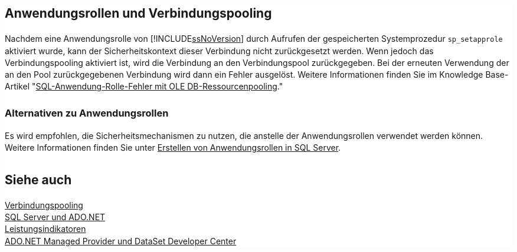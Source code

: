 ## <a name="application-roles-and-connection-pooling"></a>Anwendungsrollen und Verbindungspooling  
 Nachdem eine Anwendungsrolle von [!INCLUDE[ssNoVersion](../../../../includes/ssnoversion-md.md)] durch Aufrufen der gespeicherten Systemprozedur `sp_setapprole` aktiviert wurde, kann der Sicherheitskontext dieser Verbindung nicht zurückgesetzt werden. Wenn jedoch das Verbindungspooling aktiviert ist, wird die Verbindung an den Verbindungspool zurückgegeben. Bei der erneuten Verwendung der an den Pool zurückgegebenen Verbindung wird dann ein Fehler ausgelöst. Weitere Informationen finden Sie im Knowledge Base-Artikel "[SQL-Anwendung-Rolle-Fehler mit OLE DB-Ressourcenpooling](http://support.microsoft.com/default.aspx?scid=KB;EN-US;Q229564)."  
  
### <a name="application-role-alternatives"></a>Alternativen zu Anwendungsrollen  
 Es wird empfohlen, die Sicherheitsmechanismen zu nutzen, die anstelle der Anwendungsrollen verwendet werden können. Weitere Informationen finden Sie unter [Erstellen von Anwendungsrollen in SQL Server](../../../../docs/framework/data/adonet/sql/creating-application-roles-in-sql-server.md).  
  
## <a name="see-also"></a>Siehe auch  
 [Verbindungspooling](../../../../docs/framework/data/adonet/connection-pooling.md)  
 [SQL Server und ADO.NET](../../../../docs/framework/data/adonet/sql/index.md)  
 [Leistungsindikatoren](../../../../docs/framework/data/adonet/performance-counters.md)  
 [ADO.NET Managed Provider und DataSet Developer Center](http://go.microsoft.com/fwlink/?LinkId=217917)
